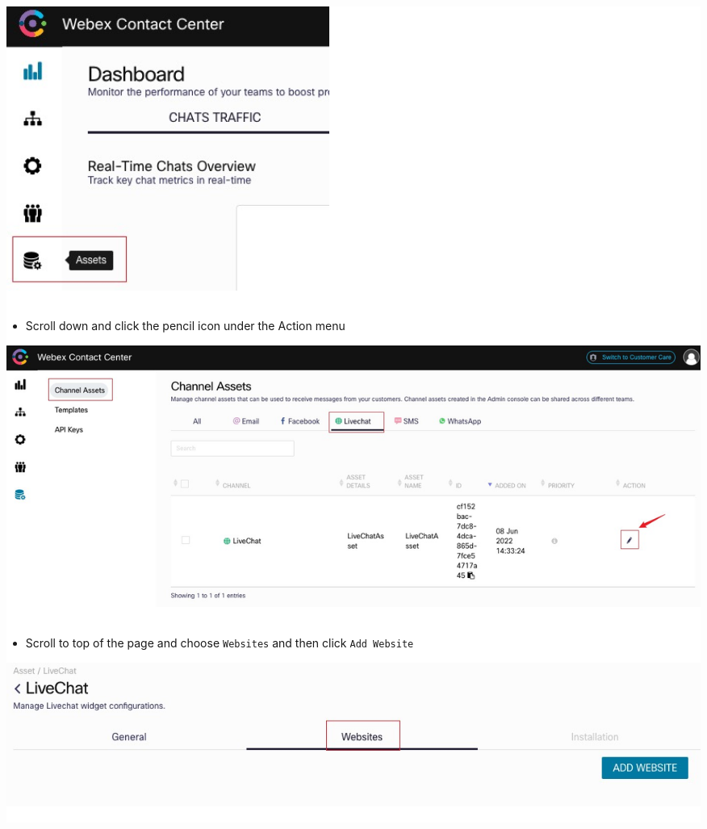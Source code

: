 <img align="middle" src="/images/Lab3_14.jpg" width="400" />
<br/>
<br/>

- Scroll down and click the pencil icon under the Action menu

<img align="middle" src="/images/Lab3_15.jpg" width="1000" />
<br/>
<br/>

- Scroll to top of the page and choose `Websites` and then click `Add Website`

<img align="middle" src="/images/Lab3_16.jpg" width="1000" />
<br/>
<br/>
